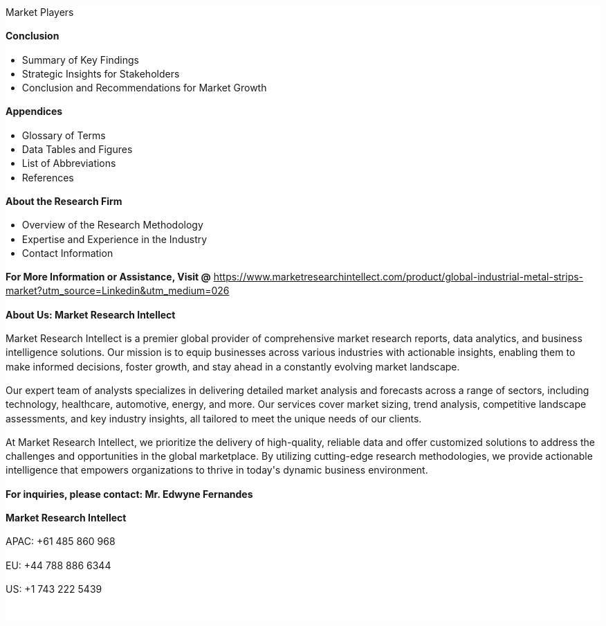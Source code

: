 Market Players</li></ul><p><strong>Conclusion</strong></p><ul><li>Summary of Key Findings</li><li>Strategic Insights for Stakeholders</li><li>Conclusion and Recommendations for Market Growth</li></ul><p><strong>Appendices</strong></p><ul><li>Glossary of Terms</li><li>Data Tables and Figures</li><li>List of Abbreviations</li><li>References</li></ul><p><strong>About the Research Firm</strong></p><ul><li>Overview of the Research Methodology</li><li>Expertise and Experience in the Industry</li><li>Contact Information</li></ul></div><div class="article-main__content" data-test-id="publishing-text-block"><p><span class="font-[700]"><strong>For More Information or Assistance, Visit @</strong>&nbsp;<a href="https://www.marketresearchintellect.com/product/global-industrial-metal-strips-market?utm_source=Linkedin&utm_medium=026">https://www.marketresearchintellect.com/product/global-industrial-metal-strips-market?utm_source=Linkedin&utm_medium=026</a></span></p><p><strong>About Us: Market Research Intellect</strong></p><p>Market Research Intellect is a premier global provider of comprehensive market research reports, data analytics, and business intelligence solutions. Our mission is to equip businesses across various industries with actionable insights, enabling them to make informed decisions, foster growth, and stay ahead in a constantly evolving market landscape.</p><p>Our expert team of analysts specializes in delivering detailed market analysis and forecasts across a range of sectors, including technology, healthcare, automotive, energy, and more. Our services cover market sizing, trend analysis, competitive landscape assessments, and key industry insights, all tailored to meet the unique needs of our clients.</p><p>At Market Research Intellect, we prioritize the delivery of high-quality, reliable data and offer customized solutions to address the challenges and opportunities in the global marketplace. By utilizing cutting-edge research methodologies, we provide actionable intelligence that empowers organizations to thrive in today's dynamic business environment.</p><p><strong>For inquiries, please contact: Mr. Edwyne Fernandes</strong></p><p><strong>Market Research Intellect</strong></p><p>APAC: +61 485 860 968</p><p>EU: +44 788 886 6344</p><p>US: +1 743 222 5439</p></div><div class="article-main__content" data-test-id="publishing-text-block">&nbsp;</div>

